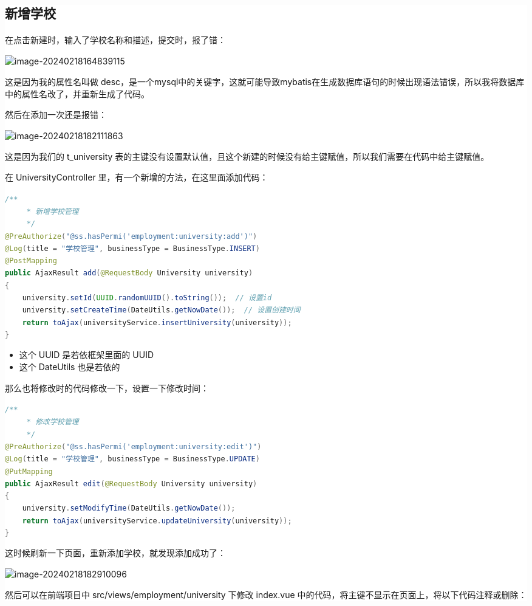 ## 新增学校

在点击新建时，输入了学校名称和描述，提交时，报了错：

![image-20240218164839115](https://gitee.com/LowProfile666/image-bed/raw/master/img/202402181648213.png)

这是因为我的属性名叫做 desc，是一个mysql中的关键字，这就可能导致mybatis在生成数据库语句的时候出现语法错误，所以我将数据库中的属性名改了，并重新生成了代码。

然后在添加一次还是报错：

![image-20240218182111863](https://gitee.com/LowProfile666/image-bed/raw/master/img/202402181821186.png)

这是因为我们的 t_university 表的主键没有设置默认值，且这个新建的时候没有给主键赋值，所以我们需要在代码中给主键赋值。

在 UniversityController 里，有一个新增的方法，在这里面添加代码：

```java
/**
     * 新增学校管理
     */
@PreAuthorize("@ss.hasPermi('employment:university:add')")
@Log(title = "学校管理", businessType = BusinessType.INSERT)
@PostMapping
public AjaxResult add(@RequestBody University university)
{
    university.setId(UUID.randomUUID().toString());  // 设置id
    university.setCreateTime(DateUtils.getNowDate());  // 设置创建时间
    return toAjax(universityService.insertUniversity(university));
}
```

+ 这个 UUID 是若依框架里面的 UUID
+ 这个 DateUtils 也是若依的

那么也将修改时的代码修改一下，设置一下修改时间：

```java
/**
     * 修改学校管理
     */
@PreAuthorize("@ss.hasPermi('employment:university:edit')")
@Log(title = "学校管理", businessType = BusinessType.UPDATE)
@PutMapping
public AjaxResult edit(@RequestBody University university)
{
    university.setModifyTime(DateUtils.getNowDate());
    return toAjax(universityService.updateUniversity(university));
}
```

这时候刷新一下页面，重新添加学校，就发现添加成功了：

![image-20240218182910096](https://gitee.com/LowProfile666/image-bed/raw/master/img/202402181829204.png)

然后可以在前端项目中 src/views/employment/university 下修改 index.vue 中的代码，将主键不显示在页面上，将以下代码注释或删除：
